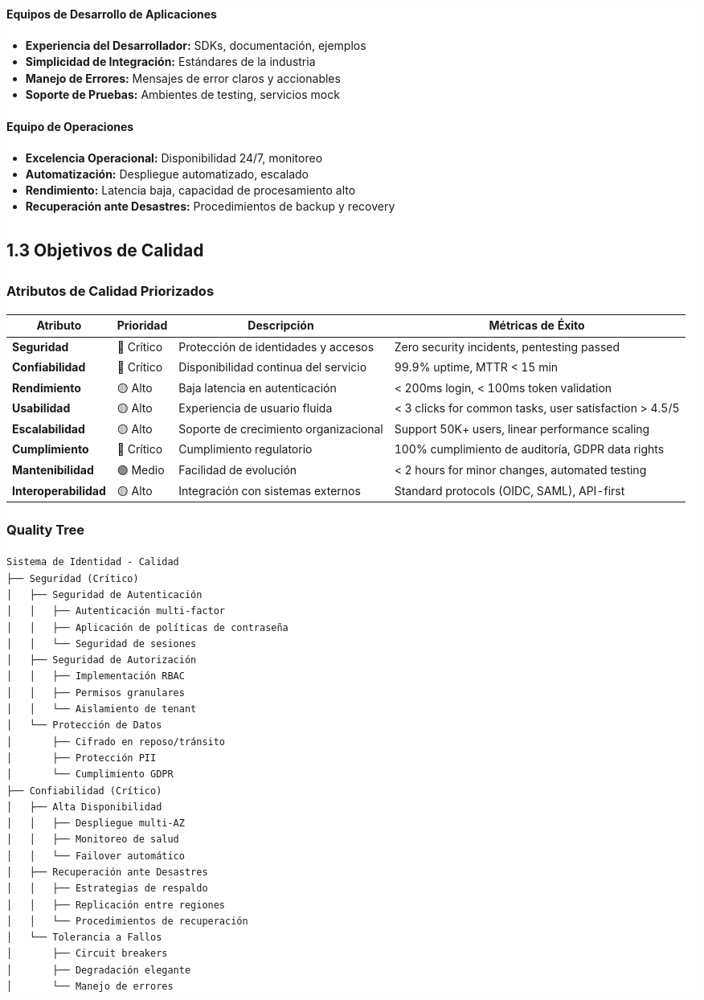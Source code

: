 #### Equipos de Desarrollo de Aplicaciones

- **Experiencia del Desarrollador:** SDKs, documentación, ejemplos
- **Simplicidad de Integración:** Estándares de la industria
- **Manejo de Errores:** Mensajes de error claros y accionables
- **Soporte de Pruebas:** Ambientes de testing, servicios mock

#### Equipo de Operaciones

- **Excelencia Operacional:** Disponibilidad 24/7, monitoreo
- **Automatización:** Despliegue automatizado, escalado
- **Rendimiento:** Latencia baja, capacidad de procesamiento alto
- **Recuperación ante Desastres:** Procedimientos de backup y recovery

## 1.3 Objetivos de Calidad

### Atributos de Calidad Priorizados

| Atributo | Prioridad | Descripción | Métricas de Éxito |
|----------|-----------|-------------|-------------------|
| **Seguridad** | 🔴 Crítico | Protección de identidades y accesos | Zero security incidents, pentesting passed |
| **Confiabilidad** | 🔴 Crítico | Disponibilidad continua del servicio | 99.9% uptime, MTTR < 15 min |
| **Rendimiento** | 🟡 Alto | Baja latencia en autenticación | < 200ms login, < 100ms token validation |
| **Usabilidad** | 🟡 Alto | Experiencia de usuario fluida | < 3 clicks for common tasks, user satisfaction > 4.5/5 |
| **Escalabilidad** | 🟡 Alto | Soporte de crecimiento organizacional | Support 50K+ users, linear performance scaling |
| **Cumplimiento** | 🔴 Crítico | Cumplimiento regulatorio | 100% cumplimiento de auditoría, GDPR data rights |
| **Mantenibilidad** | 🟢 Medio | Facilidad de evolución | < 2 hours for minor changes, automated testing |
| **Interoperabilidad** | 🟡 Alto | Integración con sistemas externos | Standard protocols (OIDC, SAML), API-first |

### Quality Tree

```text
Sistema de Identidad - Calidad
├── Seguridad (Crítico)
│   ├── Seguridad de Autenticación
│   │   ├── Autenticación multi-factor
│   │   ├── Aplicación de políticas de contraseña
│   │   └── Seguridad de sesiones
│   ├── Seguridad de Autorización
│   │   ├── Implementación RBAC
│   │   ├── Permisos granulares
│   │   └── Aislamiento de tenant
│   └── Protección de Datos
│       ├── Cifrado en reposo/tránsito
│       ├── Protección PII
│       └── Cumplimiento GDPR
├── Confiabilidad (Crítico)
│   ├── Alta Disponibilidad
│   │   ├── Despliegue multi-AZ
│   │   ├── Monitoreo de salud
│   │   └── Failover automático
│   ├── Recuperación ante Desastres
│   │   ├── Estrategias de respaldo
│   │   ├── Replicación entre regiones
│   │   └── Procedimientos de recuperación
│   └── Tolerancia a Fallos
│       ├── Circuit breakers
│       ├── Degradación elegante
│       └── Manejo de errores
```